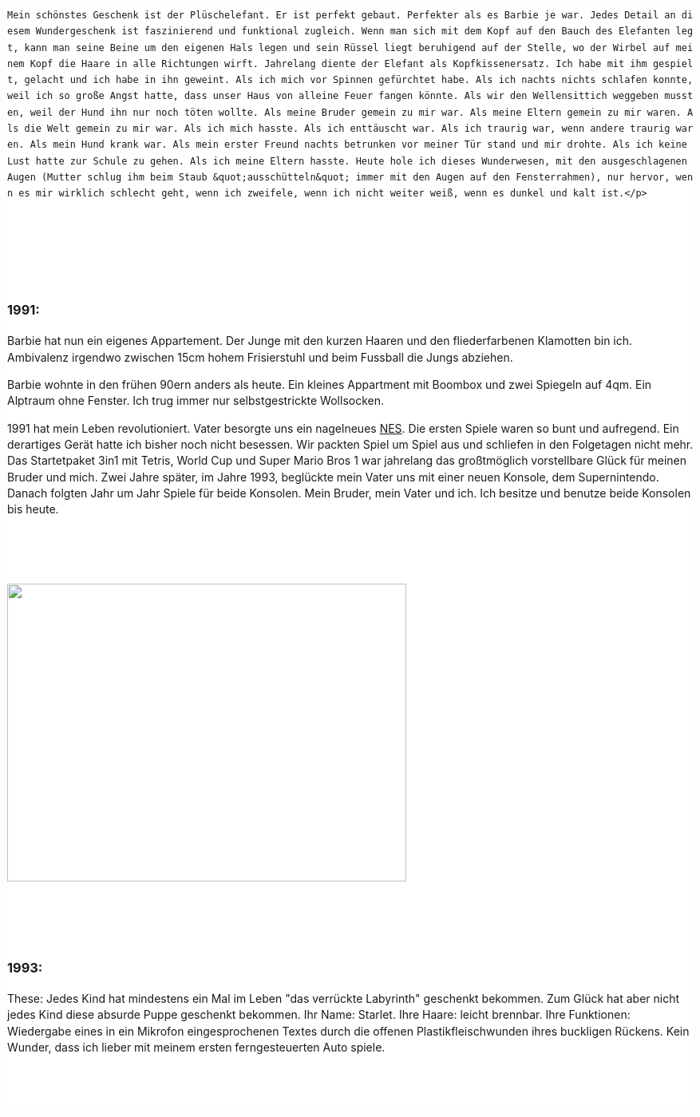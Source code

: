 	Mein schönstes Geschenk ist der Plüschelefant. Er ist perfekt gebaut. Perfekter als es Barbie je war. Jedes Detail an diesem Wundergeschenk ist faszinierend und funktional zugleich. Wenn man sich mit dem Kopf auf den Bauch des Elefanten legt, kann man seine Beine um den eigenen Hals legen und sein Rüssel liegt beruhigend auf der Stelle, wo der Wirbel auf meinem Kopf die Haare in alle Richtungen wirft. Jahrelang diente der Elefant als Kopfkissenersatz. Ich habe mit ihm gespielt, gelacht und ich habe in ihn geweint. Als ich mich vor Spinnen gefürchtet habe. Als ich nachts nichts schlafen konnte, weil ich so große Angst hatte, dass unser Haus von alleine Feuer fangen könnte. Als wir den Wellensittich weggeben mussten, weil der Hund ihn nur noch töten wollte. Als meine Bruder gemein zu mir war. Als meine Eltern gemein zu mir waren. Als die Welt gemein zu mir war. Als ich mich hasste. Als ich enttäuscht war. Als ich traurig war, wenn andere traurig waren. Als mein Hund krank war. Als mein erster Freund nachts betrunken vor meiner Tür stand und mir drohte. Als ich keine Lust hatte zur Schule zu gehen. Als ich meine Eltern hasste. Heute hole ich dieses Wunderwesen, mit den ausgeschlagenen Augen (Mutter schlug ihm beim Staub &quot;ausschütteln&quot; immer mit den Augen auf den Fensterrahmen), nur hervor, wenn es mir wirklich schlecht geht, wenn ich zweifele, wenn ich nicht weiter weiß, wenn es dunkel und kalt ist.</p>
<p>
	&nbsp;</p>
<p>
	<img alt="" src="/files/tn_Xmas8.JPG" /></p>
<p>
	&nbsp;</p>
<h3>
	1991:</h3>
<p>
	Barbie hat nun ein eigenes Appartement. Der Junge mit den kurzen Haaren und den fliederfarbenen Klamotten bin ich. Ambivalenz irgendwo zwischen 15cm hohem Frisierstuhl und beim Fussball die Jungs abziehen.&nbsp;</p>
<p>
	Barbie wohnte in den frühen 90ern anders als heute. Ein kleines Appartment mit Boombox und zwei Spiegeln auf 4qm. Ein Alptraum ohne Fenster. Ich trug immer nur selbstgestrickte Wollsocken.</p>
<p>
	1991 hat mein Leben revolutioniert. Vater besorgte uns ein nagelneues <a href="http://de.wikipedia.org/wiki/Nintendo_Entertainment_System">NES</a>. Die ersten Spiele waren so bunt und aufregend. Ein derartiges Gerät hatte ich bisher noch nicht besessen. Wir packten Spiel um Spiel aus und schliefen in den Folgetagen nicht mehr. Das Startetpaket 3in1 mit Tetris, World Cup und Super Mario Bros 1 war jahrelang das großtmöglich vorstellbare Glück für meinen Bruder und mich. Zwei Jahre später, im Jahre 1993, beglückte mein Vater uns mit einer neuen Konsole, dem Supernintendo. Danach folgten Jahr um Jahr Spiele für beide Konsolen. Mein Bruder, mein Vater und ich. Ich besitze und benutze beide Konsolen bis heute.</p>
<p>
	&nbsp;</p>
<p>
	<img alt="" src="/files/tn_Xmas9.JPG" /></p>
<p>
	<img alt="" src="/files/tn_Xmas10.JPG" style="width: 500px; height: 373px; " /></p>
<p>
	<img alt="" src="/files/tn_Xmas11.JPG" /></p>
<p>
	&nbsp;</p>
<h3>
	1993:</h3>
<p>
	These: Jedes Kind hat mindestens ein Mal im Leben &quot;das verrückte Labyrinth&quot; geschenkt bekommen. Zum Glück hat aber nicht jedes Kind diese absurde Puppe geschenkt bekommen. Ihr Name: Starlet. Ihre Haare: leicht brennbar. Ihre Funktionen: Wiedergabe eines in ein Mikrofon eingesprochenen Textes durch die offenen Plastikfleischwunden ihres buckligen Rückens. Kein Wunder, dass ich lieber mit meinem ersten ferngesteuerten Auto spiele.</p>
<p>
	&nbsp;</p>
<p>
	<img alt="" src="/files/tn_Xmas12.JPG" /></p>